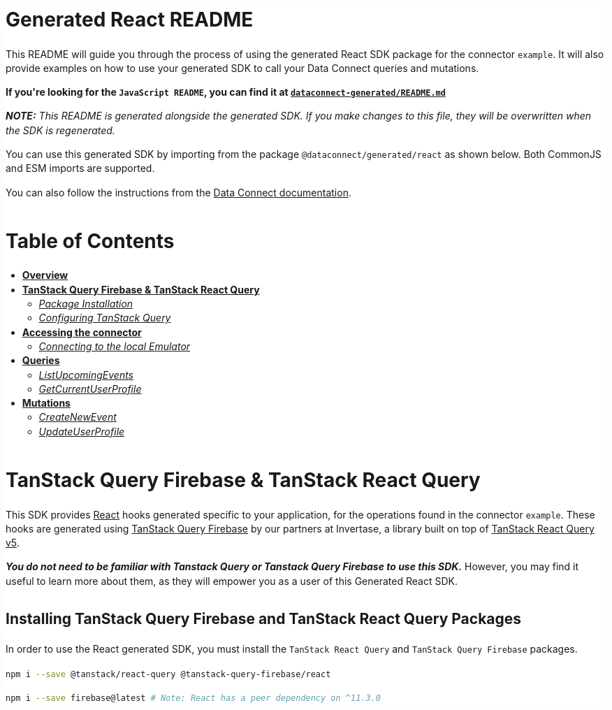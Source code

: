 # Generated React README
This README will guide you through the process of using the generated React SDK package for the connector `example`. It will also provide examples on how to use your generated SDK to call your Data Connect queries and mutations.

**If you're looking for the `JavaScript README`, you can find it at [`dataconnect-generated/README.md`](../README.md)**

***NOTE:** This README is generated alongside the generated SDK. If you make changes to this file, they will be overwritten when the SDK is regenerated.*

You can use this generated SDK by importing from the package `@dataconnect/generated/react` as shown below. Both CommonJS and ESM imports are supported.

You can also follow the instructions from the [Data Connect documentation](https://firebase.google.com/docs/data-connect/web-sdk#react).

# Table of Contents
- [**Overview**](#generated-react-readme)
- [**TanStack Query Firebase & TanStack React Query**](#tanstack-query-firebase-tanstack-react-query)
  - [*Package Installation*](#installing-tanstack-query-firebase-and-tanstack-react-query-packages)
  - [*Configuring TanStack Query*](#configuring-tanstack-query)
- [**Accessing the connector**](#accessing-the-connector)
  - [*Connecting to the local Emulator*](#connecting-to-the-local-emulator)
- [**Queries**](#queries)
  - [*ListUpcomingEvents*](#listupcomingevents)
  - [*GetCurrentUserProfile*](#getcurrentuserprofile)
- [**Mutations**](#mutations)
  - [*CreateNewEvent*](#createnewevent)
  - [*UpdateUserProfile*](#updateuserprofile)

# TanStack Query Firebase & TanStack React Query
This SDK provides [React](https://react.dev/) hooks generated specific to your application, for the operations found in the connector `example`. These hooks are generated using [TanStack Query Firebase](https://react-query-firebase.invertase.dev/) by our partners at Invertase, a library built on top of [TanStack React Query v5](https://tanstack.com/query/v5/docs/framework/react/overview).

***You do not need to be familiar with Tanstack Query or Tanstack Query Firebase to use this SDK.*** However, you may find it useful to learn more about them, as they will empower you as a user of this Generated React SDK.

## Installing TanStack Query Firebase and TanStack React Query Packages
In order to use the React generated SDK, you must install the `TanStack React Query` and `TanStack Query Firebase` packages.
```bash
npm i --save @tanstack/react-query @tanstack-query-firebase/react
```
```bash
npm i --save firebase@latest # Note: React has a peer dependency on ^11.3.0
```
